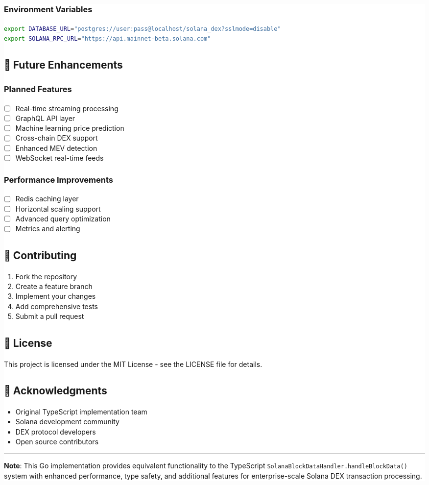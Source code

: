 ### Environment Variables
```bash
export DATABASE_URL="postgres://user:pass@localhost/solana_dex?sslmode=disable"
export SOLANA_RPC_URL="https://api.mainnet-beta.solana.com"
```

## 🔮 Future Enhancements

### Planned Features
- [ ] Real-time streaming processing
- [ ] GraphQL API layer
- [ ] Machine learning price prediction
- [ ] Cross-chain DEX support
- [ ] Enhanced MEV detection
- [ ] WebSocket real-time feeds

### Performance Improvements
- [ ] Redis caching layer
- [ ] Horizontal scaling support
- [ ] Advanced query optimization
- [ ] Metrics and alerting

## 🤝 Contributing

1. Fork the repository
2. Create a feature branch
3. Implement your changes
4. Add comprehensive tests
5. Submit a pull request

## 📄 License

This project is licensed under the MIT License - see the LICENSE file for details.

## 🙏 Acknowledgments

- Original TypeScript implementation team
- Solana development community
- DEX protocol developers
- Open source contributors

---

**Note**: This Go implementation provides equivalent functionality to the TypeScript `SolanaBlockDataHandler.handleBlockData()` system with enhanced performance, type safety, and additional features for enterprise-scale Solana DEX transaction processing. 